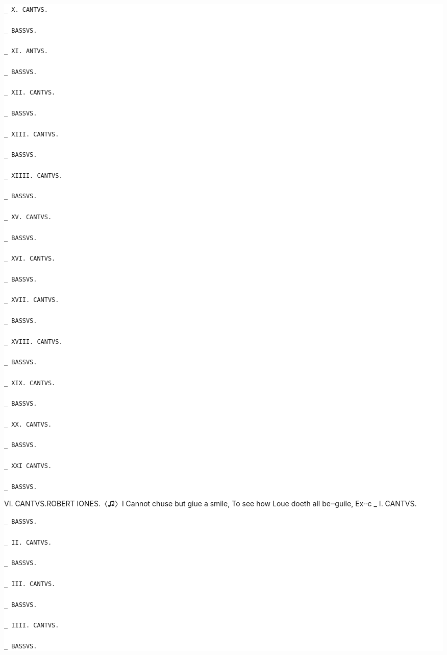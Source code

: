     _ X. CANTVS.

    _ BASSVS.

    _ XI. ANTVS.

    _ BASSVS.

    _ XII. CANTVS.

    _ BASSVS.

    _ XIII. CANTVS.

    _ BASSVS.

    _ XIIII. CANTVS.

    _ BASSVS.

    _ XV. CANTVS.

    _ BASSVS.

    _ XVI. CANTVS.

    _ BASSVS.

    _ XVII. CANTVS.

    _ BASSVS.

    _ XVIII. CANTVS.

    _ BASSVS.

    _ XIX. CANTVS.

    _ BASSVS.

    _ XX. CANTVS.

    _ BASSVS.

    _ XXI CANTVS.

    _ BASSVS.
VI. CANTVS.ROBERT IONES.〈♫〉I Cannot chuse but giue a smile, To see how Loue doeth all be╌guile, Ex╌c
    _ I. CANTVS.

    _ BASSVS.

    _ II. CANTVS.

    _ BASSVS.

    _ III. CANTVS.

    _ BASSVS.

    _ IIII. CANTVS.

    _ BASSVS.
